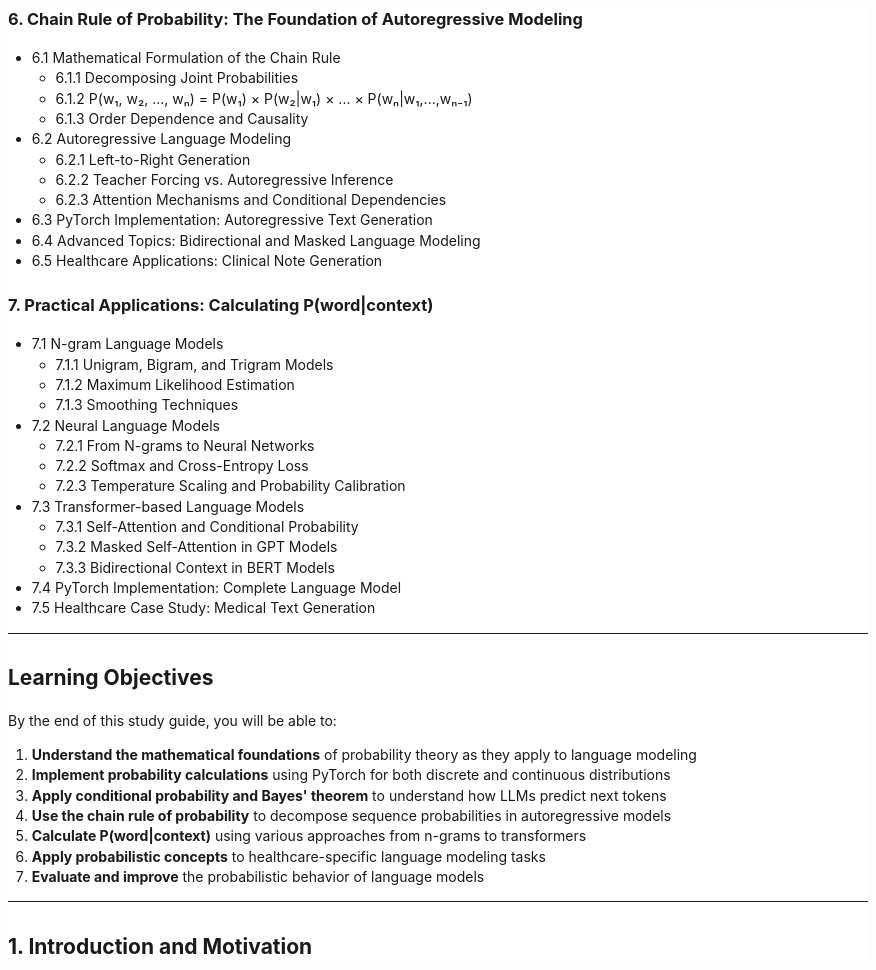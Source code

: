 ### 6. Chain Rule of Probability: The Foundation of Autoregressive Modeling
- 6.1 Mathematical Formulation of the Chain Rule
  - 6.1.1 Decomposing Joint Probabilities
  - 6.1.2 P(w₁, w₂, ..., wₙ) = P(w₁) × P(w₂|w₁) × ... × P(wₙ|w₁,...,wₙ₋₁)
  - 6.1.3 Order Dependence and Causality
- 6.2 Autoregressive Language Modeling
  - 6.2.1 Left-to-Right Generation
  - 6.2.2 Teacher Forcing vs. Autoregressive Inference
  - 6.2.3 Attention Mechanisms and Conditional Dependencies
- 6.3 PyTorch Implementation: Autoregressive Text Generation
- 6.4 Advanced Topics: Bidirectional and Masked Language Modeling
- 6.5 Healthcare Applications: Clinical Note Generation

### 7. Practical Applications: Calculating P(word|context)
- 7.1 N-gram Language Models
  - 7.1.1 Unigram, Bigram, and Trigram Models
  - 7.1.2 Maximum Likelihood Estimation
  - 7.1.3 Smoothing Techniques
- 7.2 Neural Language Models
  - 7.2.1 From N-grams to Neural Networks
  - 7.2.2 Softmax and Cross-Entropy Loss
  - 7.2.3 Temperature Scaling and Probability Calibration
- 7.3 Transformer-based Language Models
  - 7.3.1 Self-Attention and Conditional Probability
  - 7.3.2 Masked Self-Attention in GPT Models
  - 7.3.3 Bidirectional Context in BERT Models
- 7.4 PyTorch Implementation: Complete Language Model
- 7.5 Healthcare Case Study: Medical Text Generation
---

## Learning Objectives

By the end of this study guide, you will be able to:

1. **Understand the mathematical foundations** of probability theory as they apply to language modeling
2. **Implement probability calculations** using PyTorch for both discrete and continuous distributions
3. **Apply conditional probability and Bayes' theorem** to understand how LLMs predict next tokens
4. **Use the chain rule of probability** to decompose sequence probabilities in autoregressive models
5. **Calculate P(word|context)** using various approaches from n-grams to transformers
6. **Apply probabilistic concepts** to healthcare-specific language modeling tasks
7. **Evaluate and improve** the probabilistic behavior of language models

---


## 1. Introduction and Motivation
